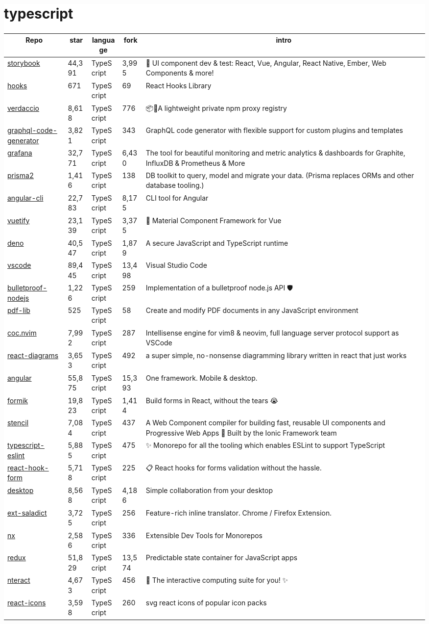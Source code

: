 
# typescript

Repo|star|language|fork|intro
-|-|-|-|-
[storybook](https://github.com/storybookjs/storybook)|44,391|TypeScript|3,995|📓 UI component dev & test: React, Vue, Angular, React Native, Ember, Web Components & more!
[hooks](https://github.com/umijs/hooks)|671|TypeScript|69|React Hooks Library
[verdaccio](https://github.com/verdaccio/verdaccio)|8,618|TypeScript|776|📦🔐A lightweight private npm proxy registry
[graphql-code-generator](https://github.com/dotansimha/graphql-code-generator)|3,821|TypeScript|343|GraphQL code generator with flexible support for custom plugins and templates
[grafana](https://github.com/grafana/grafana)|32,771|TypeScript|6,430|The tool for beautiful monitoring and metric analytics & dashboards for Graphite, InfluxDB & Prometheus & More
[prisma2](https://github.com/prisma/prisma2)|1,416|TypeScript|138|DB toolkit to query, model and migrate your data. (Prisma replaces ORMs and other database tooling.)
[angular-cli](https://github.com/angular/angular-cli)|22,783|TypeScript|8,175|CLI tool for Angular
[vuetify](https://github.com/vuetifyjs/vuetify)|23,139|TypeScript|3,375|🐉 Material Component Framework for Vue
[deno](https://github.com/denoland/deno)|40,547|TypeScript|1,879|A secure JavaScript and TypeScript runtime
[vscode](https://github.com/microsoft/vscode)|89,445|TypeScript|13,498|Visual Studio Code
[bulletproof-nodejs](https://github.com/santiq/bulletproof-nodejs)|1,226|TypeScript|259|Implementation of a bulletproof node.js API 🛡️
[pdf-lib](https://github.com/Hopding/pdf-lib)|525|TypeScript|58|Create and modify PDF documents in any JavaScript environment
[coc.nvim](https://github.com/neoclide/coc.nvim)|7,992|TypeScript|287|Intellisense engine for vim8 & neovim, full language server protocol support as VSCode
[react-diagrams](https://github.com/projectstorm/react-diagrams)|3,653|TypeScript|492|a super simple, no-nonsense diagramming library written in react that just works
[angular](https://github.com/angular/angular)|55,875|TypeScript|15,393|One framework. Mobile & desktop.
[formik](https://github.com/jaredpalmer/formik)|19,823|TypeScript|1,414|Build forms in React, without the tears 😭
[stencil](https://github.com/ionic-team/stencil)|7,084|TypeScript|437|A Web Component compiler for building fast, reusable UI components and Progressive Web Apps 💎 Built by the Ionic Framework team
[typescript-eslint](https://github.com/typescript-eslint/typescript-eslint)|5,885|TypeScript|475|✨ Monorepo for all the tooling which enables ESLint to support TypeScript
[react-hook-form](https://github.com/react-hook-form/react-hook-form)|5,718|TypeScript|225|📋 React hooks for forms validation without the hassle.
[desktop](https://github.com/desktop/desktop)|8,568|TypeScript|4,186|Simple collaboration from your desktop
[ext-saladict](https://github.com/crimx/ext-saladict)|3,725|TypeScript|256|Feature-rich inline translator. Chrome / Firefox Extension.
[nx](https://github.com/nrwl/nx)|2,586|TypeScript|336|Extensible Dev Tools for Monorepos
[redux](https://github.com/reduxjs/redux)|51,829|TypeScript|13,574|Predictable state container for JavaScript apps
[nteract](https://github.com/nteract/nteract)|4,673|TypeScript|456|📘 The interactive computing suite for you! ✨
[react-icons](https://github.com/react-icons/react-icons)|3,598|TypeScript|260|svg react icons of popular icon packs
